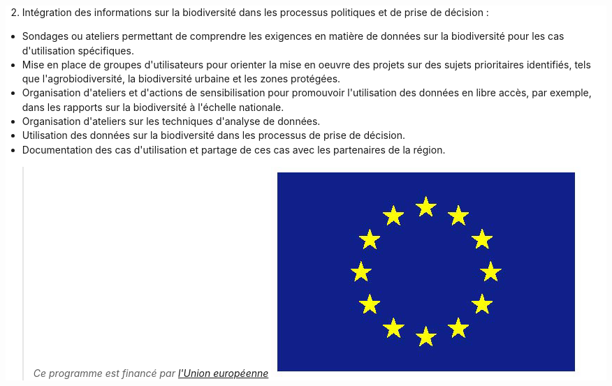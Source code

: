 2. Intégration des informations sur la biodiversité dans les processus politiques et de prise de décision :
+ Sondages ou ateliers permettant de comprendre les exigences en matière de données sur la biodiversité pour les cas d'utilisation spécifiques.
+ Mise en place de groupes d'utilisateurs pour orienter la mise en oeuvre des projets sur des sujets prioritaires identifiés, tels que l'agrobiodiversité, la biodiversité urbaine et les zones protégées.
+ Organisation d'ateliers et d'actions de sensibilisation pour promouvoir l'utilisation des données en libre accès, par exemple, dans les rapports sur la biodiversité à l'échelle nationale.
+ Organisation d'ateliers sur les techniques d'analyse de données.
+ Utilisation des données sur la biodiversité dans les processus de prise de décision.
+ Documentation des cas d'utilisation et partage de ces cas avec les partenaires de la région.


>*Ce programme est financé par [l'Union européenne](http://www.europa.eu)*
>![Flag of the European Union](/images/flag-yellow-low.jpg)